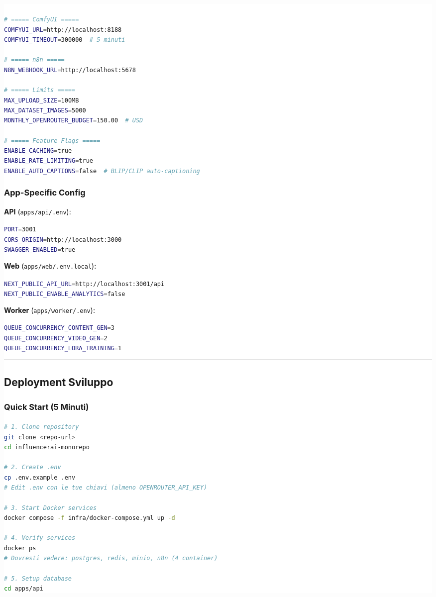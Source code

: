 ```bash

# ===== ComfyUI =====
COMFYUI_URL=http://localhost:8188
COMFYUI_TIMEOUT=300000  # 5 minuti

# ===== n8n =====
N8N_WEBHOOK_URL=http://localhost:5678

# ===== Limits =====
MAX_UPLOAD_SIZE=100MB
MAX_DATASET_IMAGES=5000
MONTHLY_OPENROUTER_BUDGET=150.00  # USD

# ===== Feature Flags =====
ENABLE_CACHING=true
ENABLE_RATE_LIMITING=true
ENABLE_AUTO_CAPTIONS=false  # BLIP/CLIP auto-captioning
```

### App-Specific Config

**API** (`apps/api/.env`):
```bash
PORT=3001
CORS_ORIGIN=http://localhost:3000
SWAGGER_ENABLED=true
```

**Web** (`apps/web/.env.local`):
```bash
NEXT_PUBLIC_API_URL=http://localhost:3001/api
NEXT_PUBLIC_ENABLE_ANALYTICS=false
```

**Worker** (`apps/worker/.env`):
```bash
QUEUE_CONCURRENCY_CONTENT_GEN=3
QUEUE_CONCURRENCY_VIDEO_GEN=2
QUEUE_CONCURRENCY_LORA_TRAINING=1
```

---

## Deployment Sviluppo

### Quick Start (5 Minuti)

```bash
# 1. Clone repository
git clone <repo-url>
cd influencerai-monorepo

# 2. Create .env
cp .env.example .env
# Edit .env con le tue chiavi (almeno OPENROUTER_API_KEY)

# 3. Start Docker services
docker compose -f infra/docker-compose.yml up -d

# 4. Verify services
docker ps
# Dovresti vedere: postgres, redis, minio, n8n (4 container)

# 5. Setup database
cd apps/api
```